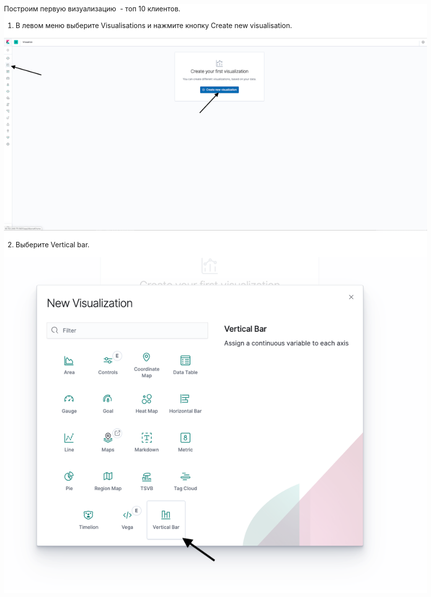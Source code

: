 Построим первую визуализацию  - топ 10 клиентов.

1.  В левом меню выберите Visualisations и нажмите кнопку Create new visualisation.

[![](./assets/1576064128640-1576064128640.png)](https://hb.bizmrg.com/help-images/logging/Visualisation_1.png)

2.  Выберите Vertical bar.

![](./assets/1576064583763-1576064583763.png)
